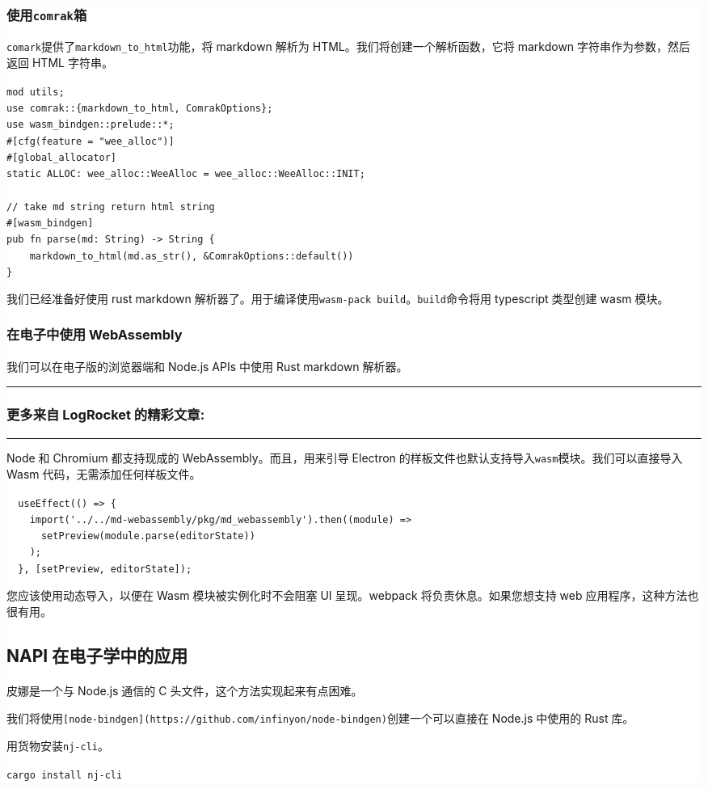 ### 使用`comrak`箱

`comark`提供了`markdown_to_html`功能，将 markdown 解析为 HTML。我们将创建一个解析函数，它将 markdown 字符串作为参数，然后返回 HTML 字符串。

```
mod utils;
use comrak::{markdown_to_html, ComrakOptions};
use wasm_bindgen::prelude::*;
#[cfg(feature = "wee_alloc")]
#[global_allocator]
static ALLOC: wee_alloc::WeeAlloc = wee_alloc::WeeAlloc::INIT;

// take md string return html string
#[wasm_bindgen]
pub fn parse(md: String) -> String {
    markdown_to_html(md.as_str(), &ComrakOptions::default())
}

```

我们已经准备好使用 rust markdown 解析器了。用于编译使用`wasm-pack build`。`build`命令将用 typescript 类型创建 wasm 模块。

### 在电子中使用 WebAssembly

我们可以在电子版的浏览器端和 Node.js APIs 中使用 Rust markdown 解析器。

* * *

### 更多来自 LogRocket 的精彩文章:

* * *

Node 和 Chromium 都支持现成的 WebAssembly。而且，用来引导 Electron 的样板文件也默认支持导入`wasm`模块。我们可以直接导入 Wasm 代码，无需添加任何样板文件。

```
  useEffect(() => {
    import('../../md-webassembly/pkg/md_webassembly').then((module) =>
      setPreview(module.parse(editorState))
    );
  }, [setPreview, editorState]);

```

您应该使用动态导入，以便在 Wasm 模块被实例化时不会阻塞 UI 呈现。webpack 将负责休息。如果您想支持 web 应用程序，这种方法也很有用。

## NAPI 在电子学中的应用

皮娜是一个与 Node.js 通信的 C 头文件，这个方法实现起来有点困难。

我们将使用`[node-bindgen](https://github.com/infinyon/node-bindgen)`创建一个可以直接在 Node.js 中使用的 Rust 库。

用货物安装`nj-cli`。

```
cargo install nj-cli

```
